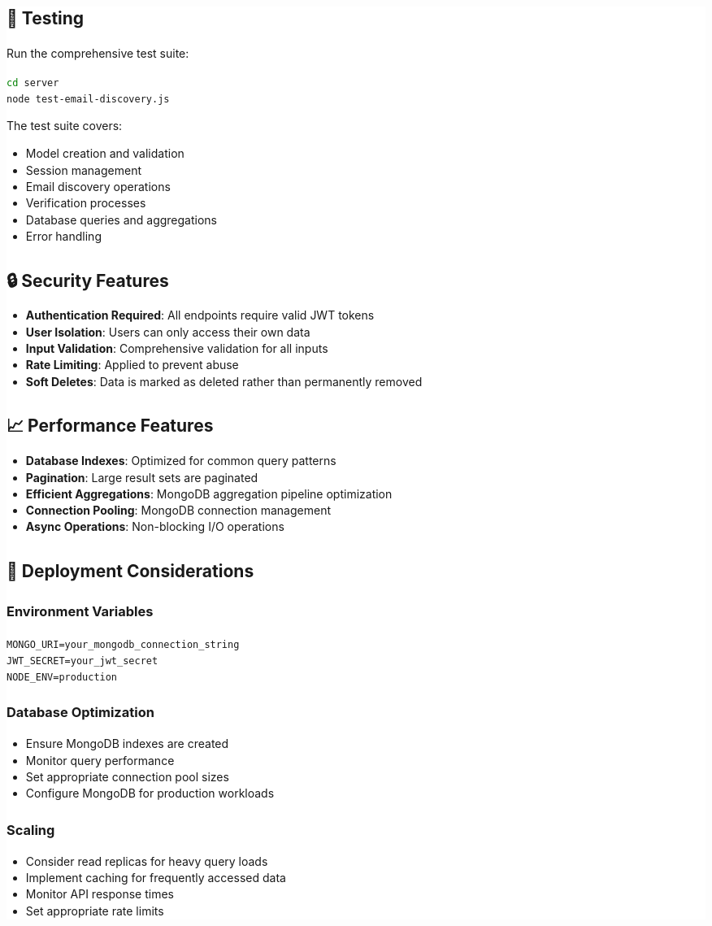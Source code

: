 ## 🧪 Testing

Run the comprehensive test suite:

```bash
cd server
node test-email-discovery.js
```

The test suite covers:
- Model creation and validation
- Session management
- Email discovery operations
- Verification processes
- Database queries and aggregations
- Error handling

## 🔒 Security Features

- **Authentication Required**: All endpoints require valid JWT tokens
- **User Isolation**: Users can only access their own data
- **Input Validation**: Comprehensive validation for all inputs
- **Rate Limiting**: Applied to prevent abuse
- **Soft Deletes**: Data is marked as deleted rather than permanently removed

## 📈 Performance Features

- **Database Indexes**: Optimized for common query patterns
- **Pagination**: Large result sets are paginated
- **Efficient Aggregations**: MongoDB aggregation pipeline optimization
- **Connection Pooling**: MongoDB connection management
- **Async Operations**: Non-blocking I/O operations

## 🚀 Deployment Considerations

### Environment Variables
```env
MONGO_URI=your_mongodb_connection_string
JWT_SECRET=your_jwt_secret
NODE_ENV=production
```

### Database Optimization
- Ensure MongoDB indexes are created
- Monitor query performance
- Set appropriate connection pool sizes
- Configure MongoDB for production workloads

### Scaling
- Consider read replicas for heavy query loads
- Implement caching for frequently accessed data
- Monitor API response times
- Set appropriate rate limits
